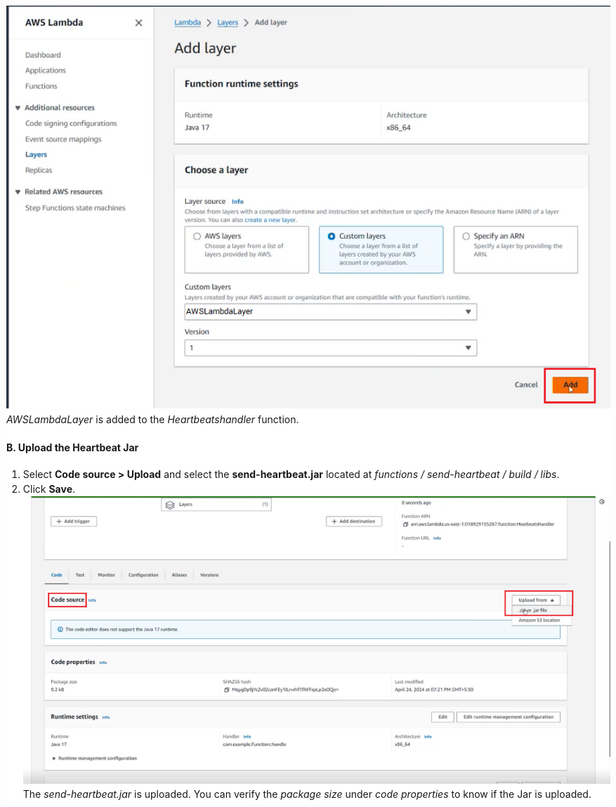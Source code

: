 ![image](../docs/images/configure_layer_2.png)
*AWSLambdaLayer* is added to the *Heartbeatshandler* function.

#### B. Upload the Heartbeat Jar

1. Select **Code source > Upload** and select the **send-heartbeat.jar** located at *functions / send-heartbeat / build / libs*.
2. Click **Save**.
![image](../docs/images/configure_layer_3.png)
The *send-heartbeat.jar* is uploaded. You can verify the *package size* under *code properties* to know if the Jar is uploaded.
